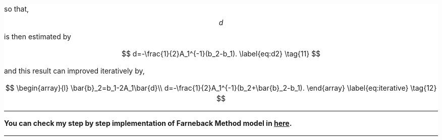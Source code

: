 so that, $$ d  $$ is then estimated by 

$$
d=-\frac{1}{2}A_1^{-1}(b_2-b_1).
\label{eq:d2}
\tag{11}
$$

and this result can improved iteratively by,

$$
\begin{array}{l}
\bar{b}_2=b_1-2A_1\bar{d}\\
d=-\frac{1}{2}A_1^{-1}(b_2+\bar{b}_2-b_1).
\end{array}
\label{eq:iterative}
\tag{12}
$$

---

**You can check my step by step implementation of Farneback  Method model in [here](https://github.com/HediVision/OpticalFlow/tree/master/Farneback).**

---




